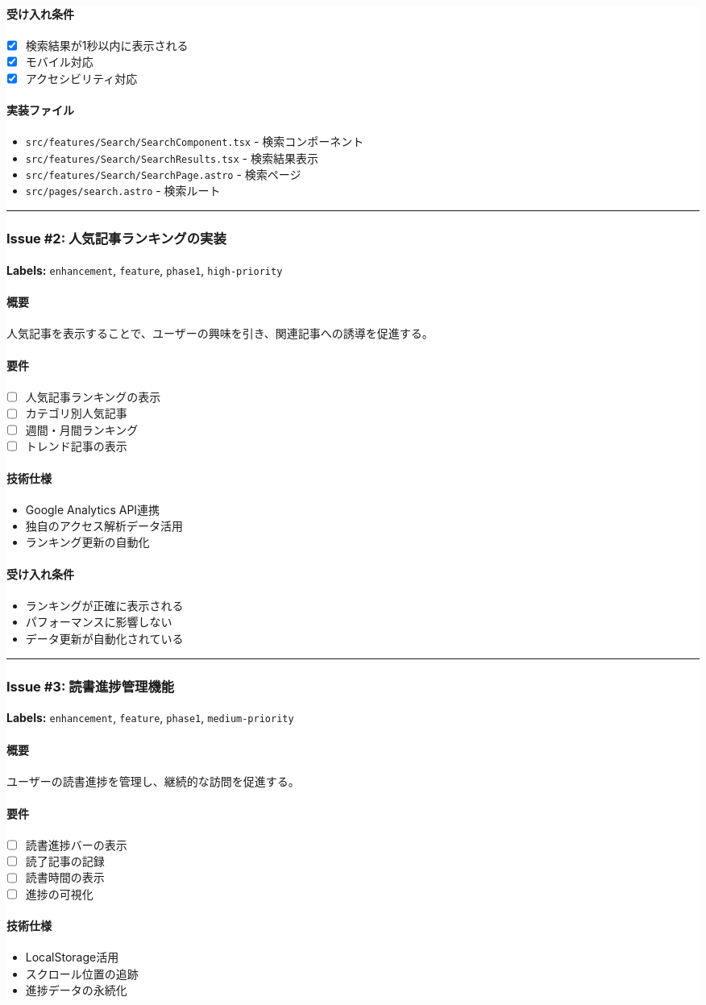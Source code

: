 #### 受け入れ条件
- [x] 検索結果が1秒以内に表示される
- [x] モバイル対応
- [x] アクセシビリティ対応

#### 実装ファイル
- `src/features/Search/SearchComponent.tsx` - 検索コンポーネント
- `src/features/Search/SearchResults.tsx` - 検索結果表示
- `src/features/Search/SearchPage.astro` - 検索ページ
- `src/pages/search.astro` - 検索ルート

---

### Issue #2: 人気記事ランキングの実装
**Labels:** `enhancement`, `feature`, `phase1`, `high-priority`

#### 概要
人気記事を表示することで、ユーザーの興味を引き、関連記事への誘導を促進する。

#### 要件
- [ ] 人気記事ランキングの表示
- [ ] カテゴリ別人気記事
- [ ] 週間・月間ランキング
- [ ] トレンド記事の表示

#### 技術仕様
- Google Analytics API連携
- 独自のアクセス解析データ活用
- ランキング更新の自動化

#### 受け入れ条件
- ランキングが正確に表示される
- パフォーマンスに影響しない
- データ更新が自動化されている

---

### Issue #3: 読書進捗管理機能
**Labels:** `enhancement`, `feature`, `phase1`, `medium-priority`

#### 概要
ユーザーの読書進捗を管理し、継続的な訪問を促進する。

#### 要件
- [ ] 読書進捗バーの表示
- [ ] 読了記事の記録
- [ ] 読書時間の表示
- [ ] 進捗の可視化

#### 技術仕様
- LocalStorage活用
- スクロール位置の追跡
- 進捗データの永続化
